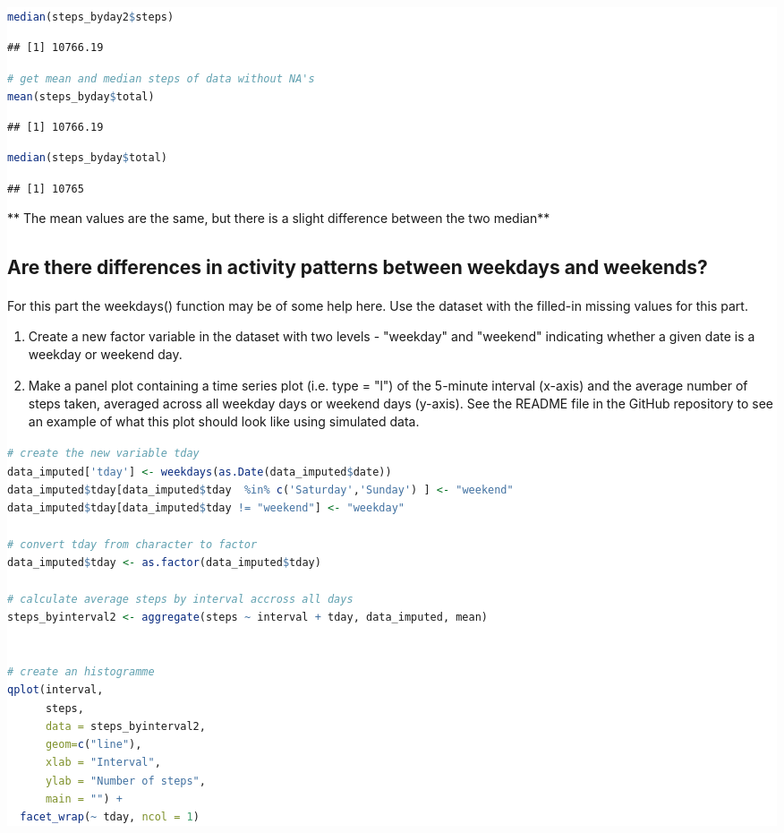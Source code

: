 ```r
median(steps_byday2$steps)
```

```
## [1] 10766.19
```

```r
# get mean and median steps of data without NA's
mean(steps_byday$total)
```

```
## [1] 10766.19
```

```r
median(steps_byday$total)
```

```
## [1] 10765
```

** The mean values are the same, but there is a slight difference between the two median**


## Are there differences in activity patterns between weekdays and weekends?

For this part the weekdays() function may be of some help here. Use the dataset with the filled-in missing values for this part.

1. Create a new factor variable in the dataset with two levels - "weekday" and "weekend" indicating whether a given date is a weekday or weekend day.

2. Make a panel plot containing a time series plot (i.e. type = "l") of the 5-minute interval (x-axis) and the average number of steps taken, averaged across all weekday days or weekend days (y-axis). See the README file in the GitHub repository to see an example of what this plot should look like using simulated data.


```r
# create the new variable tday
data_imputed['tday'] <- weekdays(as.Date(data_imputed$date))
data_imputed$tday[data_imputed$tday  %in% c('Saturday','Sunday') ] <- "weekend"
data_imputed$tday[data_imputed$tday != "weekend"] <- "weekday"

# convert tday from character to factor
data_imputed$tday <- as.factor(data_imputed$tday)

# calculate average steps by interval accross all days
steps_byinterval2 <- aggregate(steps ~ interval + tday, data_imputed, mean)


# create an histogramme
qplot(interval, 
      steps, 
      data = steps_byinterval2, 
      geom=c("line"),
      xlab = "Interval", 
      ylab = "Number of steps", 
      main = "") +
  facet_wrap(~ tday, ncol = 1)
```
